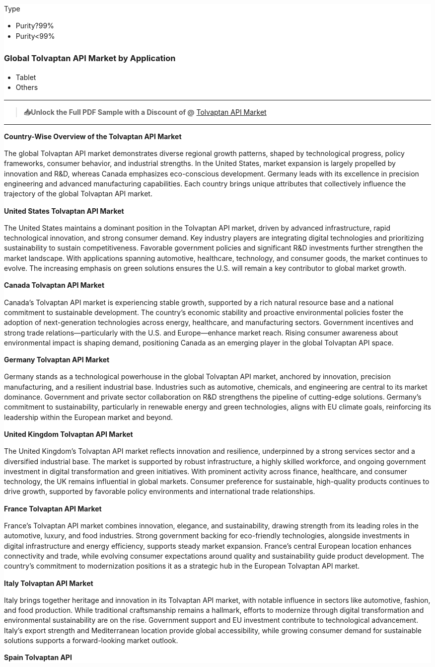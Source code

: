 Type</h3><ul><li>Purity?99%</li><li>Purity<99%</li></ul><h3>Global Tolvaptan API Market by Application</h3><ul><li>Tablet</li><li>Others</li></ul></p><hr /><blockquote><p><strong>📥Unlock the Full PDF Sample with a Discount of @</strong> <a href="https://www.marketresearchintellect.com/ask-for-discount/?rid=1081155&amp;utm_source=Github-April&amp;utm_medium=049">Tolvaptan API Market</a></p></blockquote><hr /><p class="" data-start="217" data-end="261"><strong data-start="217" data-end="261">Country-Wise Overview of the Tolvaptan API Market</strong></p><p class="" data-start="263" data-end="774">The global Tolvaptan API market demonstrates diverse regional growth patterns, shaped by technological progress, policy frameworks, consumer behavior, and industrial strengths. In the United States, market expansion is largely propelled by innovation and R&amp;D, whereas Canada emphasizes eco-conscious development. Germany leads with its excellence in precision engineering and advanced manufacturing capabilities. Each country brings unique attributes that collectively influence the trajectory of the global Tolvaptan API market.</p><p class="" data-start="776" data-end="1421"><strong data-start="776" data-end="805">United States Tolvaptan API Market</strong></p><p class="" data-start="776" data-end="1421">The United States maintains a dominant position in the Tolvaptan API market, driven by advanced infrastructure, rapid technological innovation, and strong consumer demand. Key industry players are integrating digital technologies and prioritizing sustainability to sustain competitiveness. Favorable government policies and significant R&amp;D investments further strengthen the market landscape. With applications spanning automotive, healthcare, technology, and consumer goods, the market continues to evolve. The increasing emphasis on green solutions ensures the U.S. will remain a key contributor to global market growth.</p><p class="" data-start="1423" data-end="2019"><strong data-start="1423" data-end="1445">Canada Tolvaptan API Market</strong></p><p class="" data-start="1423" data-end="2019">Canada&rsquo;s Tolvaptan API market is experiencing stable growth, supported by a rich natural resource base and a national commitment to sustainable development. The country&rsquo;s economic stability and proactive environmental policies foster the adoption of next-generation technologies across energy, healthcare, and manufacturing sectors. Government incentives and strong trade relations&mdash;particularly with the U.S. and Europe&mdash;enhance market reach. Rising consumer awareness about environmental impact is shaping demand, positioning Canada as an emerging player in the global Tolvaptan API space.</p><p class="" data-start="2021" data-end="2591"><strong data-start="2021" data-end="2044">Germany Tolvaptan API Market</strong></p><p class="" data-start="2021" data-end="2591">Germany stands as a technological powerhouse in the global Tolvaptan API market, anchored by innovation, precision manufacturing, and a resilient industrial base. Industries such as automotive, chemicals, and engineering are central to its market dominance. Government and private sector collaboration on R&amp;D strengthens the pipeline of cutting-edge solutions. Germany&rsquo;s commitment to sustainability, particularly in renewable energy and green technologies, aligns with EU climate goals, reinforcing its leadership within the European market and beyond.</p><p class="" data-start="2593" data-end="3221"><strong data-start="2593" data-end="2623">United Kingdom Tolvaptan API Market</strong></p><p class="" data-start="2593" data-end="3221">The United Kingdom&rsquo;s Tolvaptan API market reflects innovation and resilience, underpinned by a strong services sector and a diversified industrial base. The market is supported by robust infrastructure, a highly skilled workforce, and ongoing government investment in digital transformation and green initiatives. With prominent activity across finance, healthcare, and consumer technology, the UK remains influential in global markets. Consumer preference for sustainable, high-quality products continues to drive growth, supported by favorable policy environments and international trade relationships.</p><p class="" data-start="3223" data-end="3838"><strong data-start="3223" data-end="3245">France Tolvaptan API Market</strong></p><p class="" data-start="3223" data-end="3838">France&rsquo;s Tolvaptan API market combines innovation, elegance, and sustainability, drawing strength from its leading roles in the automotive, luxury, and food industries. Strong government backing for eco-friendly technologies, alongside investments in digital infrastructure and energy efficiency, supports steady market expansion. France&rsquo;s central European location enhances connectivity and trade, while evolving consumer expectations around quality and sustainability guide product development. The country&rsquo;s commitment to modernization positions it as a strategic hub in the European Tolvaptan API market.</p><p class="" data-start="3840" data-end="4422"><strong data-start="3840" data-end="3861">Italy Tolvaptan API Market</strong></p><p class="" data-start="3840" data-end="4422">Italy brings together heritage and innovation in its Tolvaptan API market, with notable influence in sectors like automotive, fashion, and food production. While traditional craftsmanship remains a hallmark, efforts to modernize through digital transformation and environmental sustainability are on the rise. Government support and EU investment contribute to technological advancement. Italy&rsquo;s export strength and Mediterranean location provide global accessibility, while growing consumer demand for sustainable solutions supports a forward-looking market outlook.</p><p class="" data-start="4424" data-end="4975"><strong data-start="4424" data-end="4445">Spain Tolvaptan API